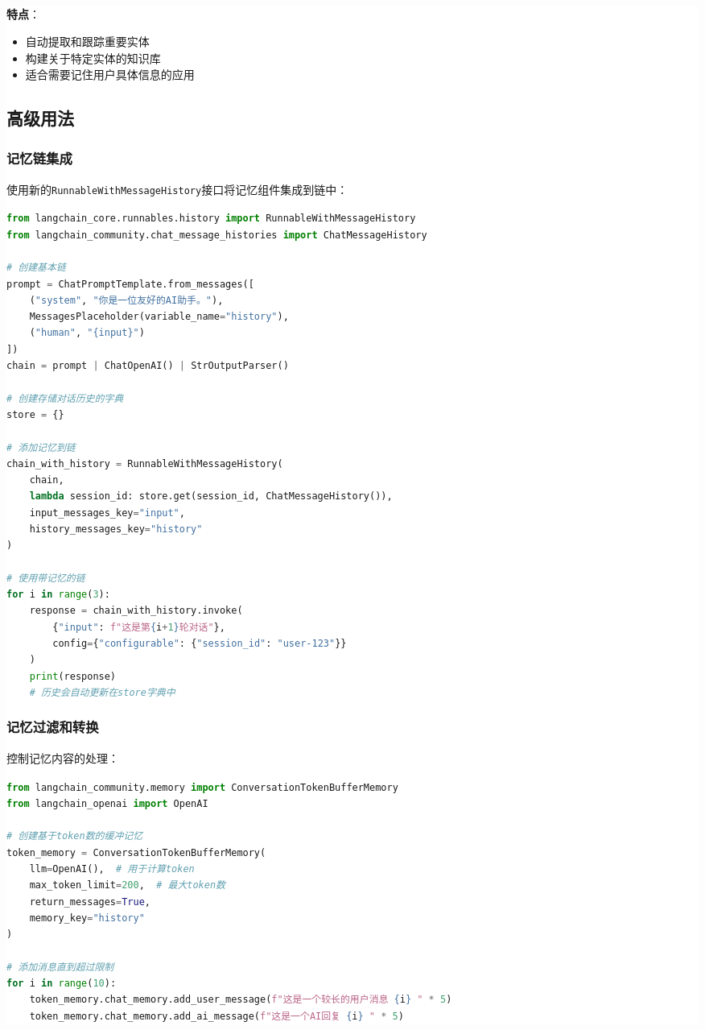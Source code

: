 **特点**：
- 自动提取和跟踪重要实体
- 构建关于特定实体的知识库
- 适合需要记住用户具体信息的应用

## 高级用法

### 记忆链集成

使用新的`RunnableWithMessageHistory`接口将记忆组件集成到链中：

```python
from langchain_core.runnables.history import RunnableWithMessageHistory
from langchain_community.chat_message_histories import ChatMessageHistory

# 创建基本链
prompt = ChatPromptTemplate.from_messages([
    ("system", "你是一位友好的AI助手。"),
    MessagesPlaceholder(variable_name="history"),
    ("human", "{input}")
])
chain = prompt | ChatOpenAI() | StrOutputParser()

# 创建存储对话历史的字典
store = {}

# 添加记忆到链
chain_with_history = RunnableWithMessageHistory(
    chain,
    lambda session_id: store.get(session_id, ChatMessageHistory()),
    input_messages_key="input",
    history_messages_key="history"
)

# 使用带记忆的链
for i in range(3):
    response = chain_with_history.invoke(
        {"input": f"这是第{i+1}轮对话"},
        config={"configurable": {"session_id": "user-123"}}
    )
    print(response)
    # 历史会自动更新在store字典中
```

### 记忆过滤和转换

控制记忆内容的处理：

```python
from langchain_community.memory import ConversationTokenBufferMemory
from langchain_openai import OpenAI

# 创建基于token数的缓冲记忆
token_memory = ConversationTokenBufferMemory(
    llm=OpenAI(),  # 用于计算token
    max_token_limit=200,  # 最大token数
    return_messages=True,
    memory_key="history"
)

# 添加消息直到超过限制
for i in range(10):
    token_memory.chat_memory.add_user_message(f"这是一个较长的用户消息 {i} " * 5)
    token_memory.chat_memory.add_ai_message(f"这是一个AI回复 {i} " * 5)

```